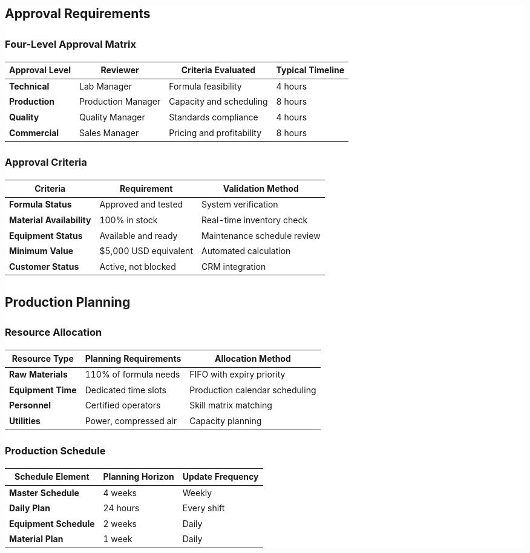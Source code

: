 ## Approval Requirements

### Four-Level Approval Matrix

| Approval Level         | Reviewer               | Criteria Evaluated              | Typical Timeline   |
| ---------------------- | ---------------------- | ------------------------------- | ------------------ |
| **Technical**          | Lab Manager            | Formula feasibility             | 4 hours            |
| **Production**         | Production Manager     | Capacity and scheduling         | 8 hours            |
| **Quality**            | Quality Manager        | Standards compliance            | 4 hours            |
| **Commercial**         | Sales Manager          | Pricing and profitability       | 8 hours            |

### Approval Criteria

| Criteria               | Requirement            | Validation Method               |
| ---------------------- | ---------------------- | ------------------------------- |
| **Formula Status**     | Approved and tested    | System verification             |
| **Material Availability** | 100% in stock       | Real-time inventory check       |
| **Equipment Status**   | Available and ready    | Maintenance schedule review     |
| **Minimum Value**      | $5,000 USD equivalent  | Automated calculation           |
| **Customer Status**    | Active, not blocked    | CRM integration                 |

## Production Planning

### Resource Allocation

| Resource Type          | Planning Requirements   | Allocation Method              |
| ---------------------- | ----------------------- | ------------------------------ |
| **Raw Materials**      | 110% of formula needs   | FIFO with expiry priority      |
| **Equipment Time**     | Dedicated time slots    | Production calendar scheduling |
| **Personnel**          | Certified operators     | Skill matrix matching          |
| **Utilities**          | Power, compressed air   | Capacity planning              |

### Production Schedule

| Schedule Element       | Planning Horizon        | Update Frequency               |
| ---------------------- | ----------------------- | ------------------------------ |
| **Master Schedule**    | 4 weeks                 | Weekly                         |
| **Daily Plan**         | 24 hours                | Every shift                    |
| **Equipment Schedule** | 2 weeks                 | Daily                          |
| **Material Plan**      | 1 week                  | Daily                          |
